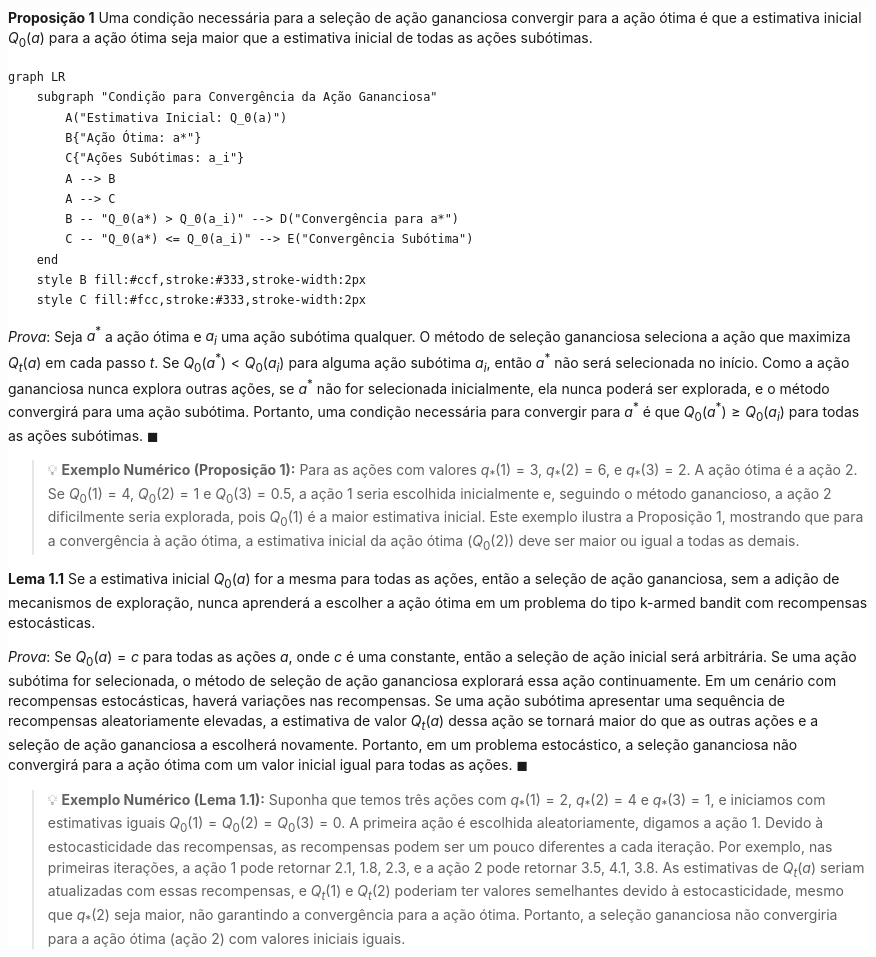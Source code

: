 **Proposição 1** Uma condição necessária para a seleção de ação gananciosa convergir para a ação ótima é que a estimativa inicial $Q_0(a)$ para a ação ótima seja maior que a estimativa inicial de todas as ações subótimas.

```mermaid
graph LR
    subgraph "Condição para Convergência da Ação Gananciosa"
        A("Estimativa Inicial: Q_0(a)")
        B{"Ação Ótima: a*"}
        C{"Ações Subótimas: a_i"}
        A --> B
        A --> C
        B -- "Q_0(a*) > Q_0(a_i)" --> D("Convergência para a*")
        C -- "Q_0(a*) <= Q_0(a_i)" --> E("Convergência Subótima")
    end
    style B fill:#ccf,stroke:#333,stroke-width:2px
    style C fill:#fcc,stroke:#333,stroke-width:2px
```

*Prova*:
Seja $a^*$ a ação ótima e $a_i$ uma ação subótima qualquer. O método de seleção gananciosa seleciona a ação que maximiza $Q_t(a)$ em cada passo *t*. Se $Q_0(a^*) < Q_0(a_i)$ para alguma ação subótima $a_i$, então $a^*$ não será selecionada no início. Como a ação gananciosa nunca explora outras ações, se $a^*$ não for selecionada inicialmente, ela nunca poderá ser explorada, e o método convergirá para uma ação subótima. Portanto, uma condição necessária para convergir para $a^*$ é que $Q_0(a^*) \geq Q_0(a_i)$ para todas as ações subótimas. $\blacksquare$

> 💡 **Exemplo Numérico (Proposição 1):** Para as ações com valores $q_*(1) = 3$, $q_*(2) = 6$, e $q_*(3) = 2$. A ação ótima é a ação 2. Se $Q_0(1) = 4$, $Q_0(2) = 1$ e $Q_0(3) = 0.5$, a ação 1 seria escolhida inicialmente e, seguindo o método ganancioso, a ação 2 dificilmente seria explorada, pois $Q_0(1)$ é a maior estimativa inicial. Este exemplo ilustra a Proposição 1, mostrando que para a convergência à ação ótima, a estimativa inicial da ação ótima ($Q_0(2)$) deve ser maior ou igual a todas as demais.

**Lema 1.1** Se a estimativa inicial $Q_0(a)$ for a mesma para todas as ações, então a seleção de ação gananciosa, sem a adição de mecanismos de exploração, nunca aprenderá a escolher a ação ótima em um problema do tipo k-armed bandit com recompensas estocásticas.

*Prova*:
Se $Q_0(a) = c$ para todas as ações $a$, onde $c$ é uma constante, então a seleção de ação inicial será arbitrária. Se uma ação subótima for selecionada, o método de seleção de ação gananciosa explorará essa ação continuamente. Em um cenário com recompensas estocásticas, haverá variações nas recompensas. Se uma ação subótima apresentar uma sequência de recompensas aleatoriamente elevadas, a estimativa de valor $Q_t(a)$ dessa ação se tornará maior do que as outras ações e a seleção de ação gananciosa a escolherá novamente. Portanto, em um problema estocástico, a seleção gananciosa não convergirá para a ação ótima com um valor inicial igual para todas as ações. $\blacksquare$

> 💡 **Exemplo Numérico (Lema 1.1):** Suponha que temos três ações com $q_*(1) = 2$, $q_*(2) = 4$ e $q_*(3) = 1$, e iniciamos com estimativas iguais $Q_0(1) = Q_0(2) = Q_0(3) = 0$. A primeira ação é escolhida aleatoriamente, digamos a ação 1. Devido à estocasticidade das recompensas, as recompensas podem ser um pouco diferentes a cada iteração. Por exemplo, nas primeiras iterações, a ação 1 pode retornar 2.1, 1.8, 2.3, e a ação 2 pode retornar 3.5, 4.1, 3.8. As estimativas de $Q_t(a)$ seriam atualizadas com essas recompensas, e $Q_t(1)$ e $Q_t(2)$ poderiam ter valores semelhantes devido à estocasticidade, mesmo que $q_*(2)$ seja maior, não garantindo a convergência para a ação ótima. Portanto, a seleção gananciosa não convergiria para a ação ótima (ação 2) com valores iniciais iguais.

